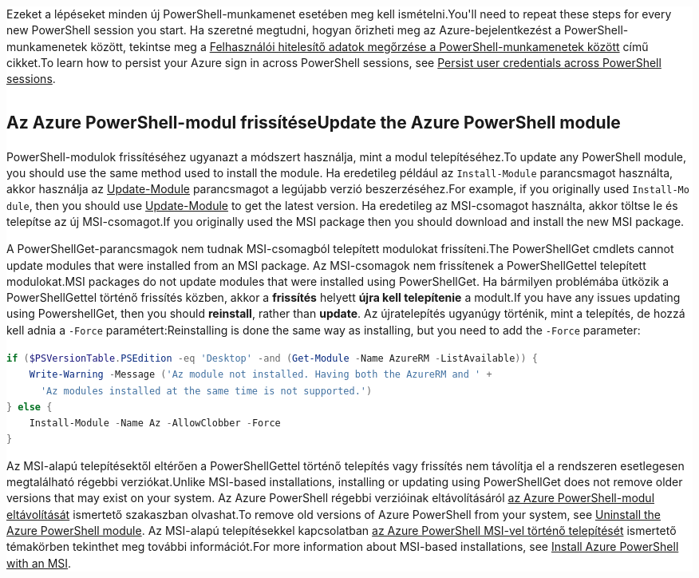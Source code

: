 <span data-ttu-id="da057-160">Ezeket a lépéseket minden új PowerShell-munkamenet esetében meg kell ismételni.</span><span class="sxs-lookup"><span data-stu-id="da057-160">You'll need to repeat these steps for every new PowerShell session you start.</span></span> <span data-ttu-id="da057-161">Ha szeretné megtudni, hogyan őrizheti meg az Azure-bejelentkezést a PowerShell-munkamenetek között, tekintse meg a [Felhasználói hitelesítő adatok megőrzése a PowerShell-munkamenetek között](context-persistence.md) című cikket.</span><span class="sxs-lookup"><span data-stu-id="da057-161">To learn how to persist your Azure sign in across PowerShell sessions, see [Persist user credentials across PowerShell sessions](context-persistence.md).</span></span>

## <a name="update-the-azure-powershell-module"></a><span data-ttu-id="da057-162">Az Azure PowerShell-modul frissítése</span><span class="sxs-lookup"><span data-stu-id="da057-162">Update the Azure PowerShell module</span></span>

<span data-ttu-id="da057-163">PowerShell-modulok frissítéséhez ugyanazt a módszert használja, mint a modul telepítéséhez.</span><span class="sxs-lookup"><span data-stu-id="da057-163">To update any PowerShell module, you should use the same method used to install the module.</span></span> <span data-ttu-id="da057-164">Ha eredetileg például az `Install-Module` parancsmagot használta, akkor használja az [Update-Module](/powershell/module/powershellget/update-module) parancsmagot a legújabb verzió beszerzéséhez.</span><span class="sxs-lookup"><span data-stu-id="da057-164">For example, if you originally used `Install-Module`, then you should use [Update-Module](/powershell/module/powershellget/update-module) to get the latest version.</span></span> <span data-ttu-id="da057-165">Ha eredetileg az MSI-csomagot használta, akkor töltse le és telepítse az új MSI-csomagot.</span><span class="sxs-lookup"><span data-stu-id="da057-165">If you originally used the MSI package then you should download and install the new MSI package.</span></span>

<span data-ttu-id="da057-166">A PowerShellGet-parancsmagok nem tudnak MSI-csomagból telepített modulokat frissíteni.</span><span class="sxs-lookup"><span data-stu-id="da057-166">The PowerShellGet cmdlets cannot update modules that were installed from an MSI package.</span></span> <span data-ttu-id="da057-167">Az MSI-csomagok nem frissítenek a PowerShellGettel telepített modulokat.</span><span class="sxs-lookup"><span data-stu-id="da057-167">MSI packages do not update modules that were installed using PowerShellGet.</span></span> <span data-ttu-id="da057-168">Ha bármilyen problémába ütközik a PowerShellGettel történő frissítés közben, akkor a **frissítés** helyett **újra kell telepítenie** a modult.</span><span class="sxs-lookup"><span data-stu-id="da057-168">If you have any issues updating using PowershellGet, then you should **reinstall**, rather than **update**.</span></span> <span data-ttu-id="da057-169">Az újratelepítés ugyanúgy történik, mint a telepítés, de hozzá kell adnia a `-Force` paramétert:</span><span class="sxs-lookup"><span data-stu-id="da057-169">Reinstalling is done the same way as installing, but you need to add the `-Force` parameter:</span></span>

```powershell
if ($PSVersionTable.PSEdition -eq 'Desktop' -and (Get-Module -Name AzureRM -ListAvailable)) {
    Write-Warning -Message ('Az module not installed. Having both the AzureRM and ' +
      'Az modules installed at the same time is not supported.')
} else {
    Install-Module -Name Az -AllowClobber -Force
}
```

<span data-ttu-id="da057-170">Az MSI-alapú telepítésektől eltérően a PowerShellGettel történő telepítés vagy frissítés nem távolítja el a rendszeren esetlegesen megtalálható régebbi verziókat.</span><span class="sxs-lookup"><span data-stu-id="da057-170">Unlike MSI-based installations, installing or updating using PowerShellGet does not remove older versions that may exist on your system.</span></span> <span data-ttu-id="da057-171">Az Azure PowerShell régebbi verzióinak eltávolításáról [az Azure PowerShell-modul eltávolítását](uninstall-az-ps.md) ismertető szakaszban olvashat.</span><span class="sxs-lookup"><span data-stu-id="da057-171">To remove old versions of Azure PowerShell from your system, see [Uninstall the Azure PowerShell module](uninstall-az-ps.md).</span></span> <span data-ttu-id="da057-172">Az MSI-alapú telepítésekkel kapcsolatban [az Azure PowerShell MSI-vel történő telepítését](install-az-ps-msi.md) ismertető témakörben tekinthet meg további információt.</span><span class="sxs-lookup"><span data-stu-id="da057-172">For more information about MSI-based installations, see [Install Azure PowerShell with an MSI](install-az-ps-msi.md).</span></span>
